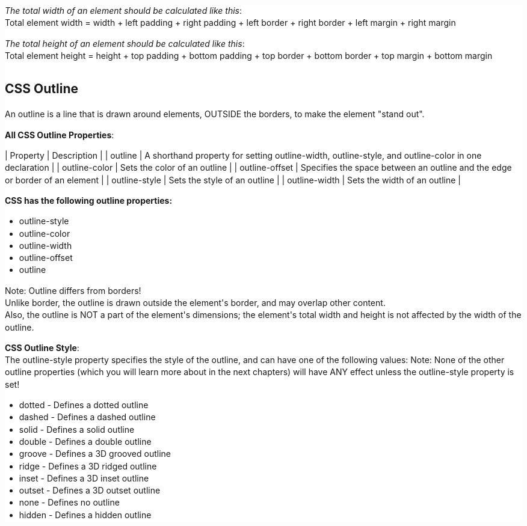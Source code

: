 *The total width of an element should be calculated like this*:  
Total element width = width + left padding + right padding + left border + right border + left margin + right margin

*The total height of an element should be calculated like this*:  
Total element height = height + top padding + bottom padding + top border + bottom border + top margin + bottom margin

## CSS Outline

An outline is a line that is drawn around elements, OUTSIDE the borders, to make the element "stand out".

**All CSS Outline Properties**:  

| Property | Description |
| outline | A shorthand property for setting outline-width, outline-style, and outline-color in one declaration |
| outline-color | Sets the color of an outline |
| outline-offset | Specifies the space between an outline and the edge or border of an element |
| outline-style | Sets the style of an outline |
| outline-width | Sets the width of an outline |

**CSS has the following outline properties:**

* outline-style
* outline-color
* outline-width
* outline-offset
* outline

Note: Outline differs from borders!  
Unlike border, the outline is drawn outside the element's border, and may overlap other content.  
Also, the outline is NOT a part of the element's dimensions; the element's total width and height is not affected by the width of the outline.

**CSS Outline Style**:  
The outline-style property specifies the style of the outline, and can have one of the following values:
Note: None of the other outline properties (which you will learn more about in the next chapters) will have ANY effect unless the outline-style property is set!

* dotted - Defines a dotted outline
* dashed - Defines a dashed outline
* solid - Defines a solid outline
* double - Defines a double outline
* groove - Defines a 3D grooved outline
* ridge - Defines a 3D ridged outline
* inset - Defines a 3D inset outline
* outset - Defines a 3D outset outline
* none - Defines no outline
* hidden - Defines a hidden outline
